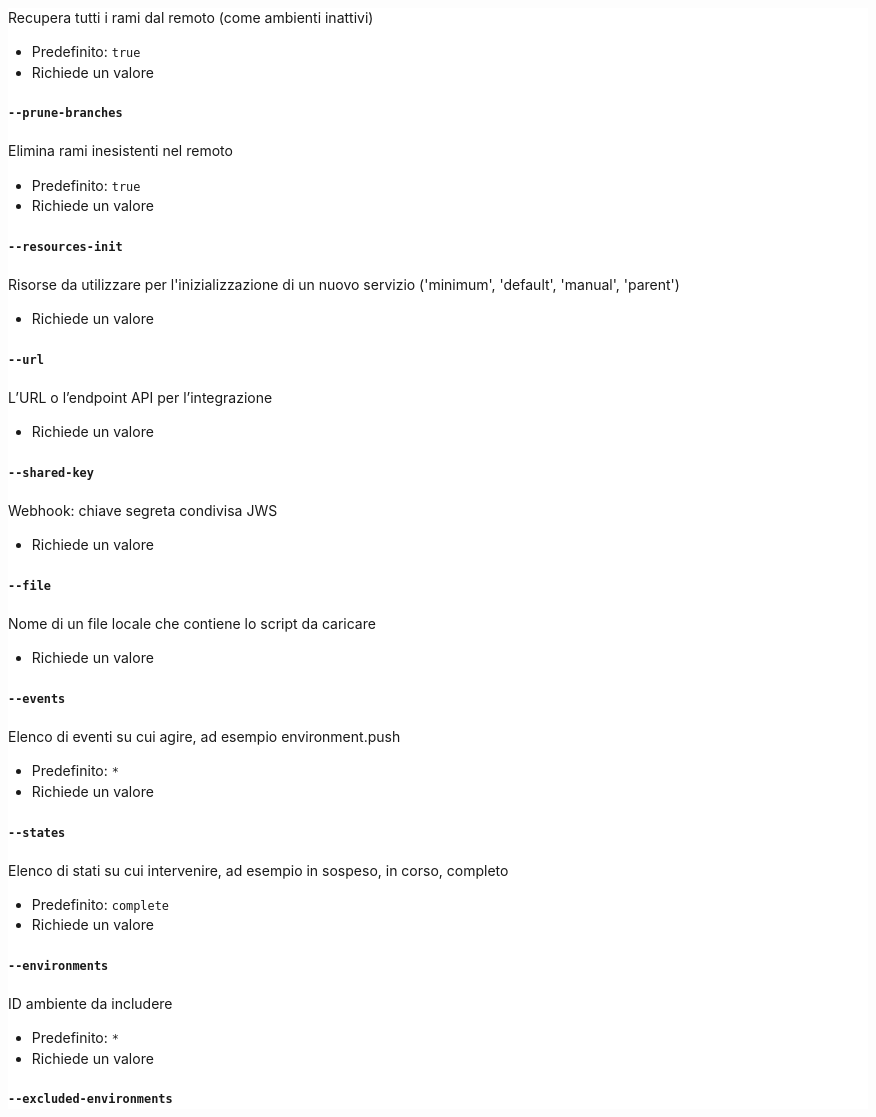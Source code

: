 Recupera tutti i rami dal remoto (come ambienti inattivi)

- Predefinito: `true`
- Richiede un valore

#### `--prune-branches`

Elimina rami inesistenti nel remoto

- Predefinito: `true`
- Richiede un valore

#### `--resources-init`

Risorse da utilizzare per l&#39;inizializzazione di un nuovo servizio (&#39;minimum&#39;, &#39;default&#39;, &#39;manual&#39;, &#39;parent&#39;)

- Richiede un valore

#### `--url`

L’URL o l’endpoint API per l’integrazione

- Richiede un valore

#### `--shared-key`

Webhook: chiave segreta condivisa JWS

- Richiede un valore

#### `--file`

Nome di un file locale che contiene lo script da caricare

- Richiede un valore

#### `--events`

Elenco di eventi su cui agire, ad esempio environment.push

- Predefinito: `*`
- Richiede un valore

#### `--states`

Elenco di stati su cui intervenire, ad esempio in sospeso, in corso, completo

- Predefinito: `complete`
- Richiede un valore

#### `--environments`

ID ambiente da includere

- Predefinito: `*`
- Richiede un valore

#### `--excluded-environments`
